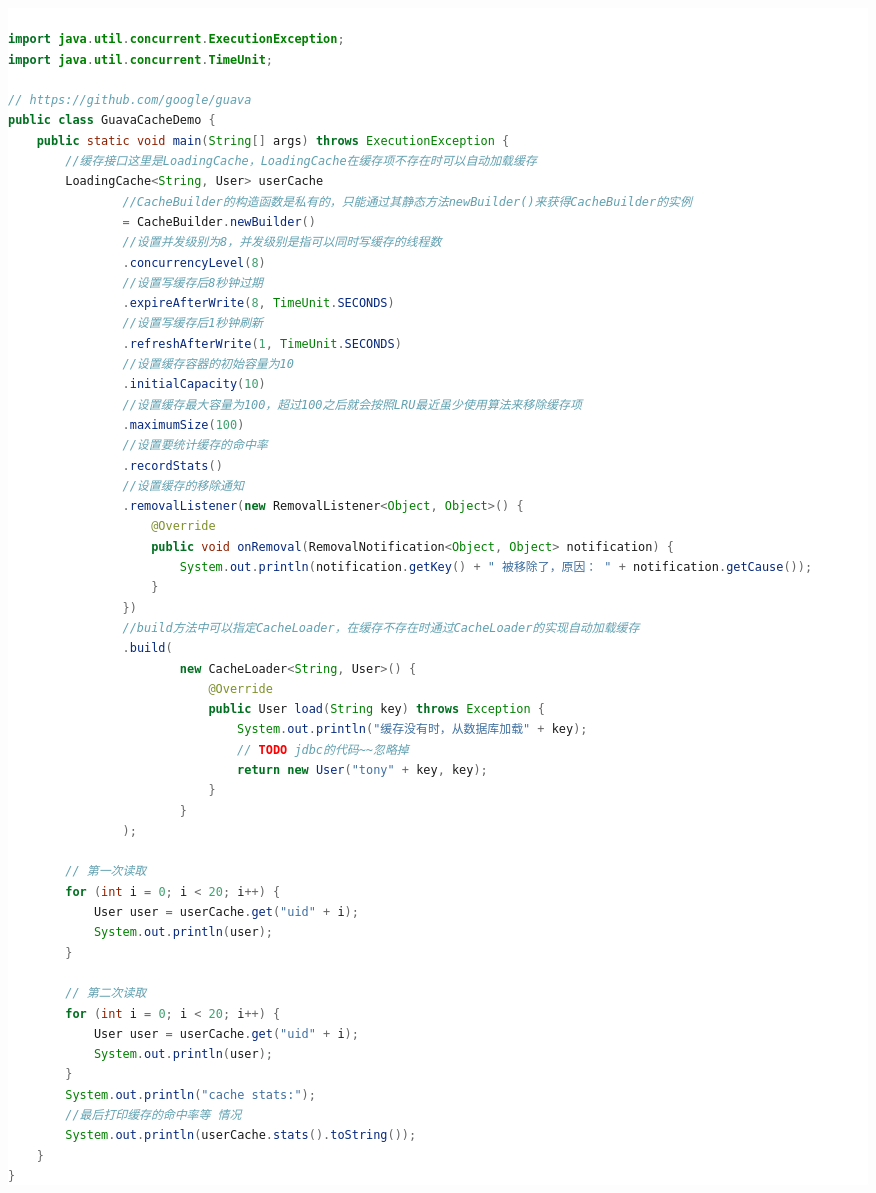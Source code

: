 ```java

import java.util.concurrent.ExecutionException;
import java.util.concurrent.TimeUnit;

// https://github.com/google/guava
public class GuavaCacheDemo {
    public static void main(String[] args) throws ExecutionException {
        //缓存接口这里是LoadingCache，LoadingCache在缓存项不存在时可以自动加载缓存
        LoadingCache<String, User> userCache
                //CacheBuilder的构造函数是私有的，只能通过其静态方法newBuilder()来获得CacheBuilder的实例
                = CacheBuilder.newBuilder()
                //设置并发级别为8，并发级别是指可以同时写缓存的线程数
                .concurrencyLevel(8)
                //设置写缓存后8秒钟过期
                .expireAfterWrite(8, TimeUnit.SECONDS)
                //设置写缓存后1秒钟刷新
                .refreshAfterWrite(1, TimeUnit.SECONDS)
                //设置缓存容器的初始容量为10
                .initialCapacity(10)
                //设置缓存最大容量为100，超过100之后就会按照LRU最近虽少使用算法来移除缓存项
                .maximumSize(100)
                //设置要统计缓存的命中率
                .recordStats()
                //设置缓存的移除通知
                .removalListener(new RemovalListener<Object, Object>() {
                    @Override
                    public void onRemoval(RemovalNotification<Object, Object> notification) {
                        System.out.println(notification.getKey() + " 被移除了，原因： " + notification.getCause());
                    }
                })
                //build方法中可以指定CacheLoader，在缓存不存在时通过CacheLoader的实现自动加载缓存
                .build(
                        new CacheLoader<String, User>() {
                            @Override
                            public User load(String key) throws Exception {
                                System.out.println("缓存没有时，从数据库加载" + key);
                                // TODO jdbc的代码~~忽略掉
                                return new User("tony" + key, key);
                            }
                        }
                );

        // 第一次读取
        for (int i = 0; i < 20; i++) {
            User user = userCache.get("uid" + i);
            System.out.println(user);
        }

        // 第二次读取
        for (int i = 0; i < 20; i++) {
            User user = userCache.get("uid" + i);
            System.out.println(user);
        }
        System.out.println("cache stats:");
        //最后打印缓存的命中率等 情况
        System.out.println(userCache.stats().toString());
    }
}
```
